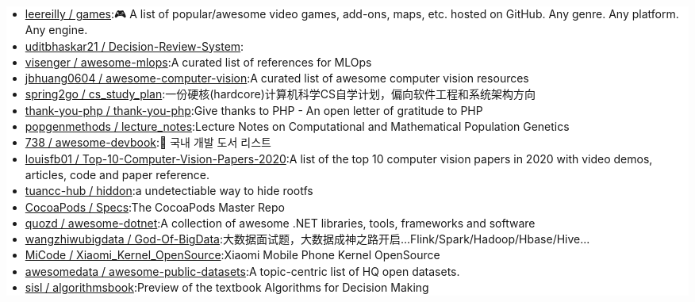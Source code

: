 * [leereilly / games](https://github.com/leereilly/games):🎮
A list of popular/awesome video games, add-ons, maps, etc. hosted on GitHub. Any genre. Any platform. Any engine.
* [uditbhaskar21 / Decision-Review-System](https://github.com/uditbhaskar21/Decision-Review-System):
* [visenger / awesome-mlops](https://github.com/visenger/awesome-mlops):A curated list of references for MLOps
* [jbhuang0604 / awesome-computer-vision](https://github.com/jbhuang0604/awesome-computer-vision):A curated list of awesome computer vision resources
* [spring2go / cs_study_plan](https://github.com/spring2go/cs_study_plan):一份硬核(hardcore)计算机科学CS自学计划，偏向软件工程和系统架构方向
* [thank-you-php / thank-you-php](https://github.com/thank-you-php/thank-you-php):Give thanks to PHP - An open letter of gratitude to PHP
* [popgenmethods / lecture_notes](https://github.com/popgenmethods/lecture_notes):Lecture Notes on Computational and Mathematical Population Genetics
* [738 / awesome-devbook](https://github.com/738/awesome-devbook):📕
국내 개발 도서 리스트
* [louisfb01 / Top-10-Computer-Vision-Papers-2020](https://github.com/louisfb01/Top-10-Computer-Vision-Papers-2020):A list of the top 10 computer vision papers in 2020 with video demos, articles, code and paper reference.
* [tuancc-hub / hiddon](https://github.com/tuancc-hub/hiddon):a undetectiable way to hide rootfs
* [CocoaPods / Specs](https://github.com/CocoaPods/Specs):The CocoaPods Master Repo
* [quozd / awesome-dotnet](https://github.com/quozd/awesome-dotnet):A collection of awesome .NET libraries, tools, frameworks and software
* [wangzhiwubigdata / God-Of-BigData](https://github.com/wangzhiwubigdata/God-Of-BigData):大数据面试题，大数据成神之路开启...Flink/Spark/Hadoop/Hbase/Hive...
* [MiCode / Xiaomi_Kernel_OpenSource](https://github.com/MiCode/Xiaomi_Kernel_OpenSource):Xiaomi Mobile Phone Kernel OpenSource
* [awesomedata / awesome-public-datasets](https://github.com/awesomedata/awesome-public-datasets):A topic-centric list of HQ open datasets.
* [sisl / algorithmsbook](https://github.com/sisl/algorithmsbook):Preview of the textbook Algorithms for Decision Making
